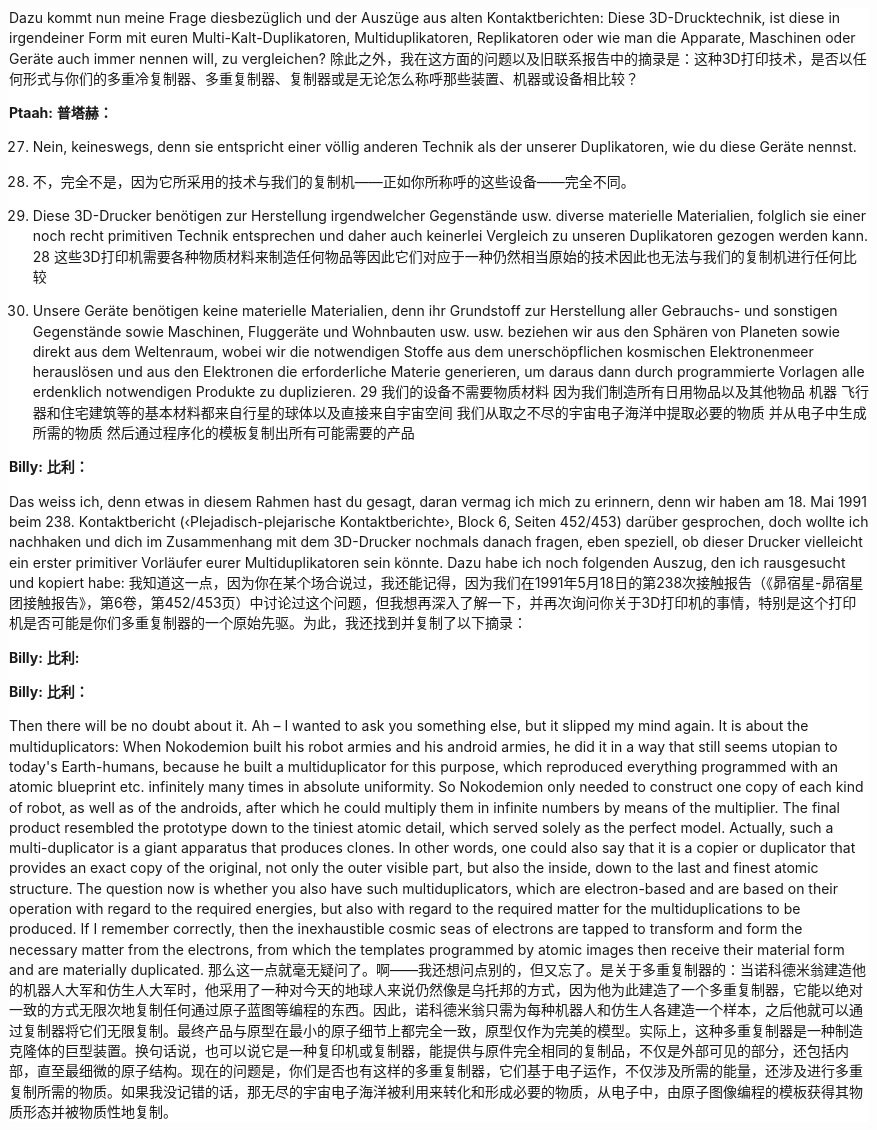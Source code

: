 Dazu kommt nun meine Frage diesbezüglich und der Auszüge aus alten Kontaktberichten: Diese 3D-Drucktechnik, ist diese in irgendeiner Form mit euren Multi-Kalt-Duplikatoren, Multiduplikatoren, Replikatoren oder wie man die Apparate, Maschinen oder Geräte auch immer nennen will, zu vergleichen?
除此之外，我在这方面的问题以及旧联系报告中的摘录是：这种3D打印技术，是否以任何形式与你们的多重冷复制器、多重复制器、复制器或是无论怎么称呼那些装置、机器或设备相比较？

**Ptaah:**
**普塔赫：**

27. Nein, keineswegs, denn sie entspricht einer völlig anderen Technik als der unserer Duplikatoren, wie du diese Geräte nennst.
27. 不，完全不是，因为它所采用的技术与我们的复制机——正如你所称呼的这些设备——完全不同。

28. Diese 3D-Drucker benötigen zur Herstellung irgendwelcher Gegenstände usw. diverse materielle Materialien, folglich sie einer noch recht primitiven Technik entsprechen und daher auch keinerlei Vergleich zu unseren Duplikatoren gezogen werden kann.
28 这些3D打印机需要各种物质材料来制造任何物品等因此它们对应于一种仍然相当原始的技术因此也无法与我们的复制机进行任何比较

29. Unsere Geräte benötigen keine materielle Materialien, denn ihr Grundstoff zur Herstellung aller Gebrauchs- und sonstigen Gegenstände sowie Maschinen, Fluggeräte und Wohnbauten usw. usw. beziehen wir aus den Sphären von Planeten sowie direkt aus dem Weltenraum, wobei wir die notwendigen Stoffe aus dem unerschöpflichen kosmischen Elektronenmeer herauslösen und aus den Elektronen die erforderliche Materie generieren, um daraus dann durch programmierte Vorlagen alle erdenklich notwendigen Produkte zu duplizieren.
29 我们的设备不需要物质材料 因为我们制造所有日用物品以及其他物品 机器 飞行器和住宅建筑等的基本材料都来自行星的球体以及直接来自宇宙空间 我们从取之不尽的宇宙电子海洋中提取必要的物质 并从电子中生成所需的物质 然后通过程序化的模板复制出所有可能需要的产品

**Billy:**
**比利：**

Das weiss ich, denn etwas in diesem Rahmen hast du gesagt, daran vermag ich mich zu erinnern, denn wir haben am 18. Mai 1991 beim 238. Kontaktbericht (‹Plejadisch-plejarische Kontaktberichte›, Block 6, Seiten 452/453) darüber gesprochen, doch wollte ich nachhaken und dich im Zusammenhang mit dem 3D-Drucker nochmals danach fragen, eben speziell, ob dieser Drucker vielleicht ein erster primitiver Vorläufer eurer Multiduplikatoren sein könnte. Dazu habe ich noch folgenden Auszug, den ich rausgesucht und kopiert habe:
我知道这一点，因为你在某个场合说过，我还能记得，因为我们在1991年5月18日的第238次接触报告（《昴宿星-昴宿星团接触报告》，第6卷，第452/453页）中讨论过这个问题，但我想再深入了解一下，并再次询问你关于3D打印机的事情，特别是这个打印机是否可能是你们多重复制器的一个原始先驱。为此，我还找到并复制了以下摘录：

**Billy:**
**比利:**

**Billy:**
**比利：**

Then there will be no doubt about it. Ah – I wanted to ask you something else, but it slipped my mind again. It is about the multiduplicators: When Nokodemion built his robot armies and his android armies, he did it in a way that still seems utopian to today's Earth-humans, because he built a multiduplicator for this purpose, which reproduced everything programmed with an atomic blueprint etc. infinitely many times in absolute uniformity. So Nokodemion only needed to construct one copy of each kind of robot, as well as of the androids, after which he could multiply them in infinite numbers by means of the multiplier. The final product resembled the prototype down to the tiniest atomic detail, which served solely as the perfect model. Actually, such a multi-duplicator is a giant apparatus that produces clones. In other words, one could also say that it is a copier or duplicator that provides an exact copy of the original, not only the outer visible part, but also the inside, down to the last and finest atomic structure. The question now is whether you also have such multiduplicators, which are electron-based and are based on their operation with regard to the required energies, but also with regard to the required matter for the multiduplications to be produced. If I remember correctly, then the inexhaustible cosmic seas of electrons are tapped to transform and form the necessary matter from the electrons, from which the templates programmed by atomic images then receive their material form and are materially duplicated.
那么这一点就毫无疑问了。啊——我还想问点别的，但又忘了。是关于多重复制器的：当诺科德米翁建造他的机器人大军和仿生人大军时，他采用了一种对今天的地球人来说仍然像是乌托邦的方式，因为他为此建造了一个多重复制器，它能以绝对一致的方式无限次地复制任何通过原子蓝图等编程的东西。因此，诺科德米翁只需为每种机器人和仿生人各建造一个样本，之后他就可以通过复制器将它们无限复制。最终产品与原型在最小的原子细节上都完全一致，原型仅作为完美的模型。实际上，这种多重复制器是一种制造克隆体的巨型装置。换句话说，也可以说它是一种复印机或复制器，能提供与原件完全相同的复制品，不仅是外部可见的部分，还包括内部，直至最细微的原子结构。现在的问题是，你们是否也有这样的多重复制器，它们基于电子运作，不仅涉及所需的能量，还涉及进行多重复制所需的物质。如果我没记错的话，那无尽的宇宙电子海洋被利用来转化和形成必要的物质，从电子中，由原子图像编程的模板获得其物质形态并被物质性地复制。

